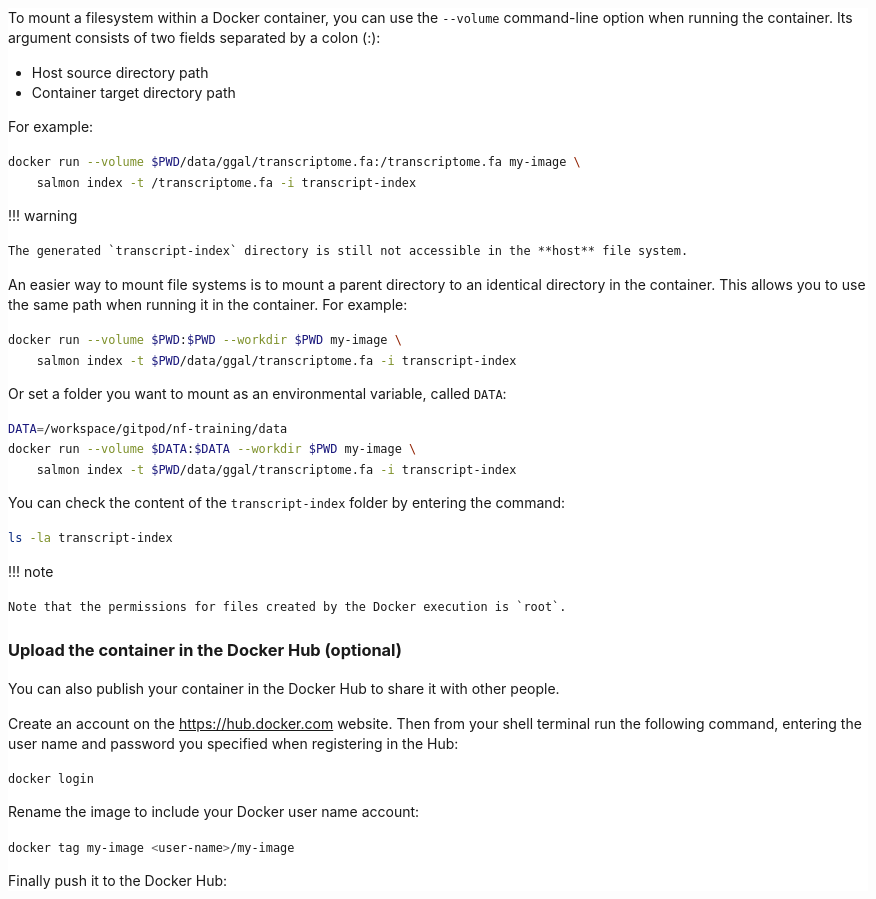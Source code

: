 To mount a filesystem within a Docker container, you can use the `--volume` command-line option when running the container. Its argument consists of two fields separated by a colon (:):

-   Host source directory path
-   Container target directory path

For example:

```bash
docker run --volume $PWD/data/ggal/transcriptome.fa:/transcriptome.fa my-image \
    salmon index -t /transcriptome.fa -i transcript-index
```

!!! warning

    The generated `transcript-index` directory is still not accessible in the **host** file system.

An easier way to mount file systems is to mount a parent directory to an identical directory in the container. This allows you to use the same path when running it in the container. For example:

```bash
docker run --volume $PWD:$PWD --workdir $PWD my-image \
    salmon index -t $PWD/data/ggal/transcriptome.fa -i transcript-index
```

Or set a folder you want to mount as an environmental variable, called `DATA`:

```bash
DATA=/workspace/gitpod/nf-training/data
docker run --volume $DATA:$DATA --workdir $PWD my-image \
    salmon index -t $PWD/data/ggal/transcriptome.fa -i transcript-index
```

You can check the content of the `transcript-index` folder by entering the command:

```bash
ls -la transcript-index
```

!!! note

    Note that the permissions for files created by the Docker execution is `root`.

### Upload the container in the Docker Hub (optional)

You can also publish your container in the Docker Hub to share it with other people.

Create an account on the <https://hub.docker.com> website. Then from your shell terminal run the following command, entering the user name and password you specified when registering in the Hub:

```bash
docker login
```

Rename the image to include your Docker user name account:

```bash
docker tag my-image <user-name>/my-image
```

Finally push it to the Docker Hub:

